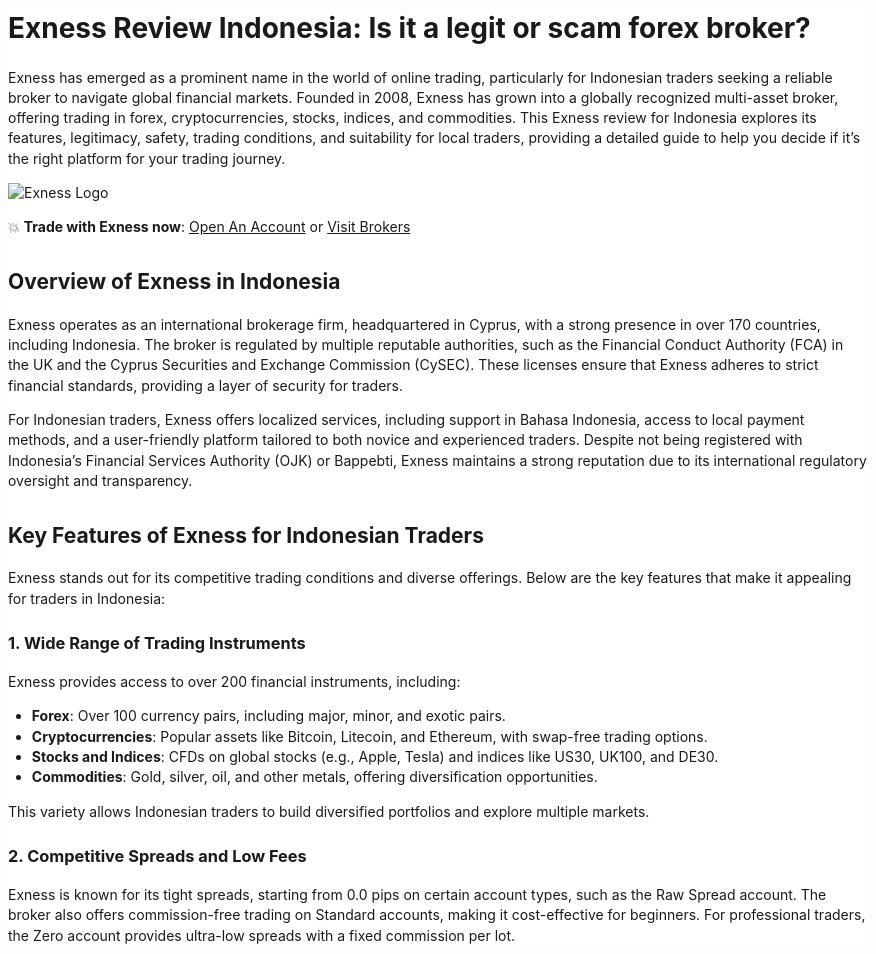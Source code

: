 # Exness Review Indonesia: Is it a legit or scam forex broker?

Exness has emerged as a prominent name in the world of online trading, particularly for Indonesian traders seeking a reliable broker to navigate global financial markets. Founded in 2008, Exness has grown into a globally recognized multi-asset broker, offering trading in forex, cryptocurrencies, stocks, indices, and commodities. This Exness review for Indonesia explores its features, legitimacy, safety, trading conditions, and suitability for local traders, providing a detailed guide to help you decide if it’s the right platform for your trading journey.

![Exness Logo](https://d3dpet1g0ty5ed.cloudfront.net/EN_Spreads_Keep_20more_20of_20what_20you_20make_3_33_Google_800x800.jpg)

💥 **Trade with Exness now**: [Open An Account](https://one.exnesstrack.org/boarding/sign-up/a/89rj8di4n7) or [Visit Brokers](https://one.exnesstrack.org/a/89rj8di4n7)

## Overview of Exness in Indonesia

Exness operates as an international brokerage firm, headquartered in Cyprus, with a strong presence in over 170 countries, including Indonesia. The broker is regulated by multiple reputable authorities, such as the Financial Conduct Authority (FCA) in the UK and the Cyprus Securities and Exchange Commission (CySEC). These licenses ensure that Exness adheres to strict financial standards, providing a layer of security for traders.

For Indonesian traders, Exness offers localized services, including support in Bahasa Indonesia, access to local payment methods, and a user-friendly platform tailored to both novice and experienced traders. Despite not being registered with Indonesia’s Financial Services Authority (OJK) or Bappebti, Exness maintains a strong reputation due to its international regulatory oversight and transparency.

## Key Features of Exness for Indonesian Traders

Exness stands out for its competitive trading conditions and diverse offerings. Below are the key features that make it appealing for traders in Indonesia:

### 1. Wide Range of Trading Instruments
Exness provides access to over 200 financial instruments, including:
- **Forex**: Over 100 currency pairs, including major, minor, and exotic pairs.
- **Cryptocurrencies**: Popular assets like Bitcoin, Litecoin, and Ethereum, with swap-free trading options.
- **Stocks and Indices**: CFDs on global stocks (e.g., Apple, Tesla) and indices like US30, UK100, and DE30.
- **Commodities**: Gold, silver, oil, and other metals, offering diversification opportunities.

This variety allows Indonesian traders to build diversified portfolios and explore multiple markets.

### 2. Competitive Spreads and Low Fees
Exness is known for its tight spreads, starting from 0.0 pips on certain account types, such as the Raw Spread account. The broker also offers commission-free trading on Standard accounts, making it cost-effective for beginners. For professional traders, the Zero account provides ultra-low spreads with a fixed commission per lot.
